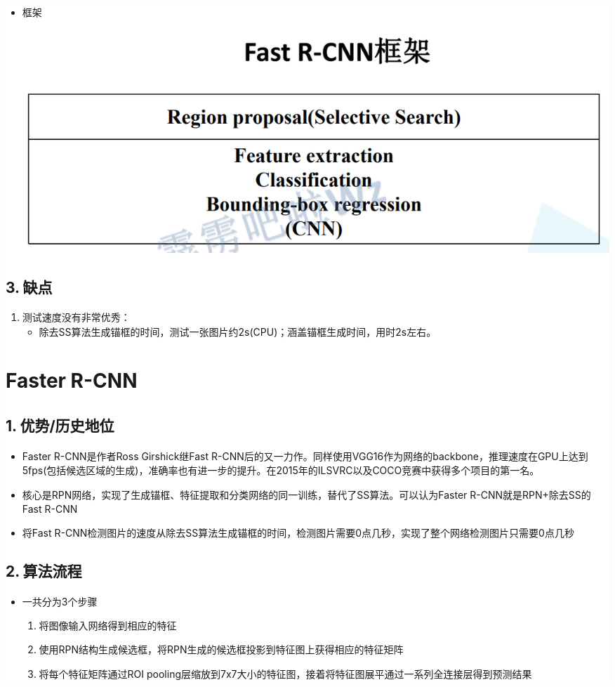- 框架
    ![Fast R-CNN Construct.png](../pictures/Fast%20R-CNN%20Construct.png)

## 3. 缺点
1. 测试速度没有非常优秀：
    - 除去SS算法生成锚框的时间，测试一张图片约2s(CPU)；涵盖锚框生成时间，用时2s左右。


# Faster R-CNN

## 1. 优势/历史地位
- Faster R-CNN是作者Ross Girshick继Fast R-CNN后的又一力作。同样使用VGG16作为网络的backbone，推理速度在GPU上达到5fps(包括候选区域的生成)，准确率也有进一步的提升。在2015年的ILSVRC以及COCO竞赛中获得多个项目的第一名。

- 核心是RPN网络，实现了生成锚框、特征提取和分类网络的同一训练，替代了SS算法。可以认为Faster R-CNN就是RPN+除去SS的Fast R-CNN

- 将Fast R-CNN检测图片的速度从除去SS算法生成锚框的时间，检测图片需要0点几秒，实现了整个网络检测图片只需要0点几秒


## 2. 算法流程
- 一共分为3个步骤
    1. 将图像输入网络得到相应的特征

    1. 使用RPN结构生成候选框，将RPN生成的候选框投影到特征图上获得相应的特征矩阵

    1. 将每个特征矩阵通过ROI pooling层缩放到7x7大小的特征图，接着将特征图展平通过一系列全连接层得到预测结果